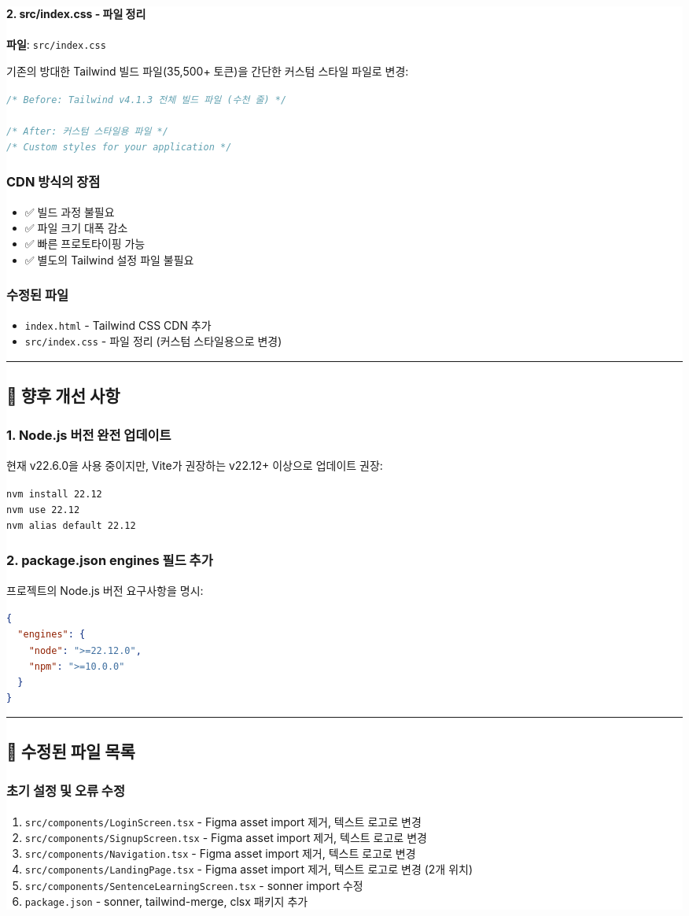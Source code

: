 #### 2. src/index.css - 파일 정리
**파일**: `src/index.css`

기존의 방대한 Tailwind 빌드 파일(35,500+ 토큰)을 간단한 커스텀 스타일 파일로 변경:

```css
/* Before: Tailwind v4.1.3 전체 빌드 파일 (수천 줄) */

/* After: 커스텀 스타일용 파일 */
/* Custom styles for your application */
```

### CDN 방식의 장점
- ✅ 빌드 과정 불필요
- ✅ 파일 크기 대폭 감소
- ✅ 빠른 프로토타이핑 가능
- ✅ 별도의 Tailwind 설정 파일 불필요

### 수정된 파일
- `index.html` - Tailwind CSS CDN 추가
- `src/index.css` - 파일 정리 (커스텀 스타일용으로 변경)

---

## 🎯 향후 개선 사항

### 1. Node.js 버전 완전 업데이트
현재 v22.6.0을 사용 중이지만, Vite가 권장하는 v22.12+ 이상으로 업데이트 권장:

```bash
nvm install 22.12
nvm use 22.12
nvm alias default 22.12
```

### 2. package.json engines 필드 추가
프로젝트의 Node.js 버전 요구사항을 명시:

```json
{
  "engines": {
    "node": ">=22.12.0",
    "npm": ">=10.0.0"
  }
}
```

---

## 📝 수정된 파일 목록

### 초기 설정 및 오류 수정
1. `src/components/LoginScreen.tsx` - Figma asset import 제거, 텍스트 로고로 변경
2. `src/components/SignupScreen.tsx` - Figma asset import 제거, 텍스트 로고로 변경
3. `src/components/Navigation.tsx` - Figma asset import 제거, 텍스트 로고로 변경
4. `src/components/LandingPage.tsx` - Figma asset import 제거, 텍스트 로고로 변경 (2개 위치)
5. `src/components/SentenceLearningScreen.tsx` - sonner import 수정
6. `package.json` - sonner, tailwind-merge, clsx 패키지 추가
